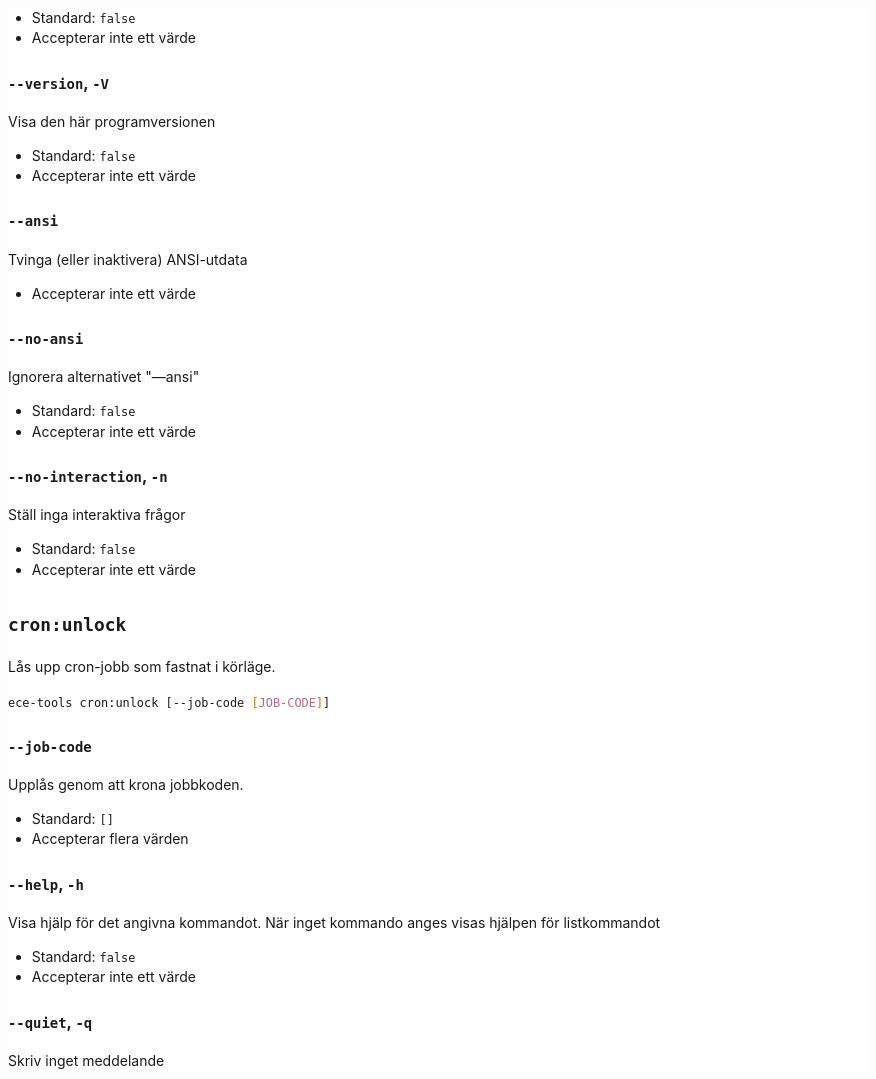 - Standard: `false`
- Accepterar inte ett värde

### `--version`, `-V`

Visa den här programversionen

- Standard: `false`
- Accepterar inte ett värde

### `--ansi`

Tvinga (eller inaktivera) ANSI-utdata

- Accepterar inte ett värde

### `--no-ansi`

Ignorera alternativet &quot;—ansi&quot;

- Standard: `false`
- Accepterar inte ett värde

### `--no-interaction`, `-n`

Ställ inga interaktiva frågor

- Standard: `false`
- Accepterar inte ett värde


## `cron:unlock`

Lås upp cron-jobb som fastnat i körläge.

```bash
ece-tools cron:unlock [--job-code [JOB-CODE]]
```

### `--job-code`

Upplås genom att krona jobbkoden.

- Standard: `[]`
- Accepterar flera värden

### `--help`, `-h`

Visa hjälp för det angivna kommandot. När inget kommando anges visas hjälpen för listkommandot

- Standard: `false`
- Accepterar inte ett värde

### `--quiet`, `-q`

Skriv inget meddelande
